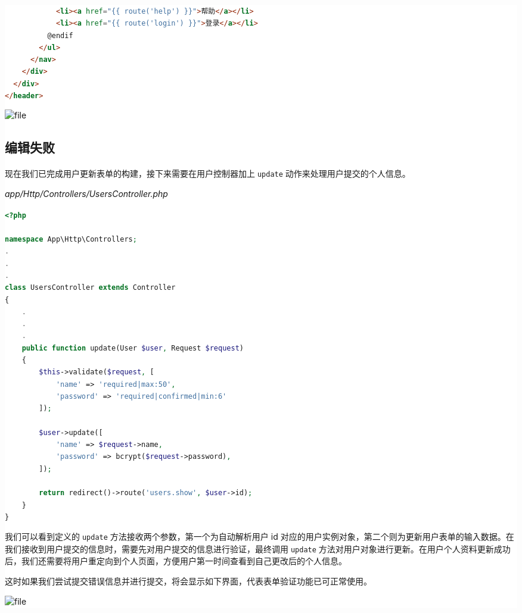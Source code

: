 ```html
            <li><a href="{{ route('help') }}">帮助</a></li>
            <li><a href="{{ route('login') }}">登录</a></li>
          @endif
        </ul>
      </nav>
    </div>
  </div>
</header>
```

![file](https://fsdhubcdn.phphub.org/uploads/images/201708/02/1/JiatNlv3XG.png)

## 编辑失败

现在我们已完成用户更新表单的构建，接下来需要在用户控制器加上 `update` 动作来处理用户提交的个人信息。

*app/Http/Controllers/UsersController.php*

```php
<?php

namespace App\Http\Controllers;
.
.
.
class UsersController extends Controller
{
    .
    .
    .
    public function update(User $user, Request $request)
    {
        $this->validate($request, [
            'name' => 'required|max:50',
            'password' => 'required|confirmed|min:6'
        ]);

        $user->update([
            'name' => $request->name,
            'password' => bcrypt($request->password),
        ]);

        return redirect()->route('users.show', $user->id);
    }
}
```

我们可以看到定义的 `update` 方法接收两个参数，第一个为自动解析用户 id 对应的用户实例对象，第二个则为更新用户表单的输入数据。在我们接收到用户提交的信息时，需要先对用户提交的信息进行验证，最终调用 `update` 方法对用户对象进行更新。在用户个人资料更新成功后，我们还需要将用户重定向到个人页面，方便用户第一时间查看到自己更改后的个人信息。

这时如果我们尝试提交错误信息并进行提交，将会显示如下界面，代表表单验证功能已可正常使用。

![file](https://fsdhubcdn.phphub.org/uploads/images/201708/02/1/pF94JKUEwm.png)
